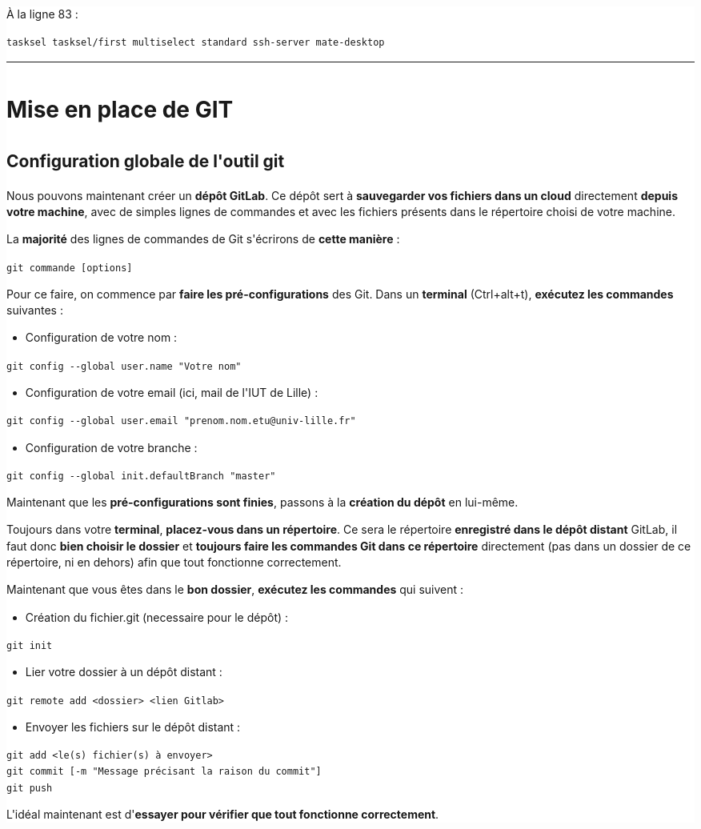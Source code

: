 À la ligne 83 :
```
tasksel tasksel/first multiselect standard ssh-server mate-desktop
```


---

# Mise en place de GIT

## Configuration globale de l'outil git

Nous pouvons maintenant créer un **dépôt GitLab**.
Ce dépôt sert à **sauvegarder vos fichiers dans un cloud** directement **depuis votre machine**, avec de simples lignes de commandes et avec les fichiers présents dans le répertoire choisi de votre machine. 

La **majorité** des lignes de commandes de Git s'écrirons de **cette manière** :
```
git commande [options]
```

Pour ce faire, on commence par **faire les pré-configurations** des Git.
Dans un **terminal** (Ctrl+alt+t), **exécutez les commandes** suivantes :
- Configuration de votre nom :
```
git config --global user.name "Votre nom"
```
- Configuration de votre email (ici, mail de l'IUT de Lille) :
```
git config --global user.email "prenom.nom.etu@univ-lille.fr"
```
- Configuration de votre branche :
```
git config --global init.defaultBranch "master"
```
Maintenant que les **pré-configurations sont finies**, passons à la **création du dépôt** en lui-même.

Toujours dans votre **terminal**, **placez-vous dans un répertoire**.
Ce sera le répertoire **enregistré dans le dépôt distant** GitLab, il faut donc **bien choisir le dossier** et **toujours faire les commandes Git dans ce répertoire** directement (pas dans un dossier de ce répertoire, ni en dehors) afin que tout fonctionne correctement.

Maintenant que vous êtes dans le **bon dossier**, **exécutez les commandes** qui suivent :
- Création du fichier.git (necessaire pour le dépôt) :
```
git init
```
- Lier votre dossier à un dépôt distant :
```
git remote add <dossier> <lien Gitlab>
```
- Envoyer les fichiers sur le dépôt distant :
```
git add <le(s) fichier(s) à envoyer>
git commit [-m "Message précisant la raison du commit"]
git push
```
L'idéal maintenant est d'**essayer pour vérifier que tout fonctionne correctement**.


[^NAT]: NAT : https://www.it-connect.fr/comprendre-les-differents-types-de-reseaux-virtualbox/#A_Le_mode_NAT
[^invit]: Systèmes invités : https://doc.ubuntu-fr.org/virtualbox_additions_invite 